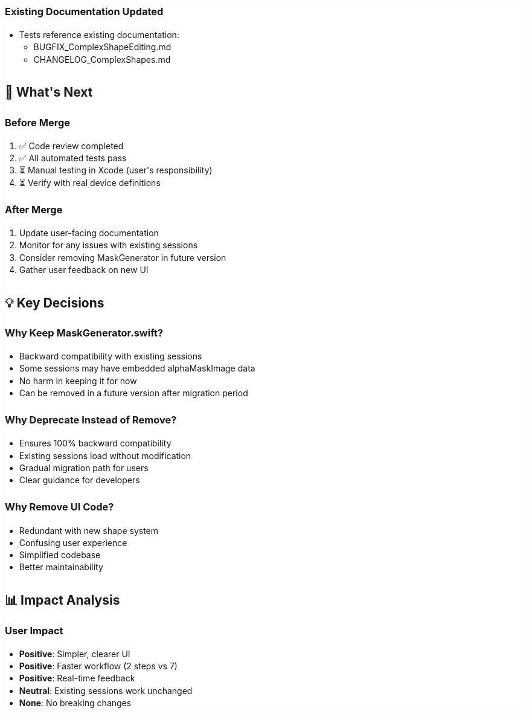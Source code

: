 ### Existing Documentation Updated
- Tests reference existing documentation:
  - BUGFIX_ComplexShapeEditing.md
  - CHANGELOG_ComplexShapes.md

## 🚀 What's Next

### Before Merge
1. ✅ Code review completed
2. ✅ All automated tests pass
3. ⏳ Manual testing in Xcode (user's responsibility)
4. ⏳ Verify with real device definitions

### After Merge
1. Update user-facing documentation
2. Monitor for any issues with existing sessions
3. Consider removing MaskGenerator in future version
4. Gather user feedback on new UI

## 💡 Key Decisions

### Why Keep MaskGenerator.swift?
- Backward compatibility with existing sessions
- Some sessions may have embedded alphaMaskImage data
- No harm in keeping it for now
- Can be removed in a future version after migration period

### Why Deprecate Instead of Remove?
- Ensures 100% backward compatibility
- Existing sessions load without modification
- Gradual migration path for users
- Clear guidance for developers

### Why Remove UI Code?
- Redundant with new shape system
- Confusing user experience
- Simplified codebase
- Better maintainability

## 📊 Impact Analysis

### User Impact
- **Positive**: Simpler, clearer UI
- **Positive**: Faster workflow (2 steps vs 7)
- **Positive**: Real-time feedback
- **Neutral**: Existing sessions work unchanged
- **None**: No breaking changes
